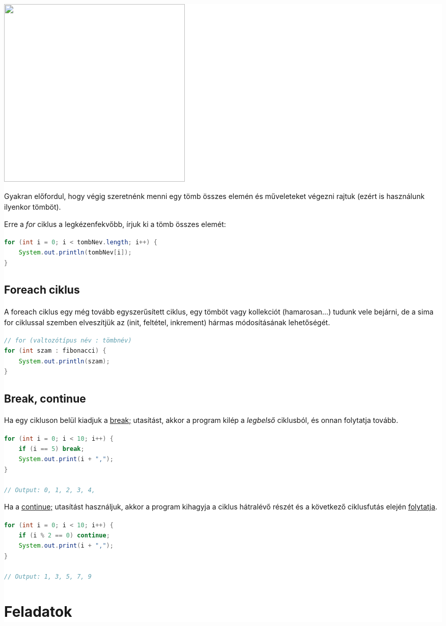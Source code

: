 [<img class="aligncenter " src="//dawars.me/wp-content/uploads/2016/10/4_for_loop.png" alt="" width="355" height="349" />](https://dawars.me/wp-content/uploads/2016/10/4_for_loop.png)

Gyakran előfordul, hogy végig szeretnénk menni egy tömb összes elemén és műveleteket végezni rajtuk (ezért is használunk ilyenkor tömböt).

Erre a _for_ ciklus a legkézenfekvőbb, írjuk ki a tömb összes elemét:

```java
for (int i = 0; i < tombNev.length; i++) {
    System.out.println(tombNev[i]);
}
```

## Foreach ciklus

A foreach ciklus egy még tovább egyszerűsített ciklus, egy tömböt vagy kollekciót (hamarosan&#8230;) tudunk vele bejárni, de a sima for ciklussal szemben elveszítjük az (init, feltétel, inkrement) hármas módosításának lehetőségét.

```java
// for (valtozótípus név : tömbnév)
for (int szam : fibonacci) {
    System.out.println(szam);
}
```

## Break, continue

Ha egy cikluson belül kiadjuk a <span style="text-decoration: underline;">break;</span> utasítást, akkor a program kilép a _legbelső_ ciklusból, és onnan folytatja tovább.

```java
for (int i = 0; i < 10; i++) {
    if (i == 5) break;
    System.out.print(i + ",");
}
  
// Output: 0, 1, 2, 3, 4,
```

Ha a <span style="text-decoration: underline;">continue;</span> utasítást használjuk, akkor a program kihagyja a ciklus hátralévő részét és a következő ciklusfutás elején <span style="text-decoration: underline;">folytatja</span>.

```java
for (int i = 0; i < 10; i++) {
    if (i % 2 == 0) continue;
    System.out.print(i + ",");
}
  
// Output: 1, 3, 5, 7, 9
```

# Feladatok
